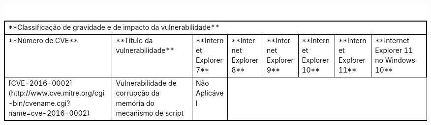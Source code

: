 </table>
  
 

<p> </p>
<table style="border:1px solid black;">
<tr>
<td style="border:1px solid black;" colspan="8">
**Classificação de gravidade e de impacto da vulnerabilidade**

</td>
</tr>
<tr>
<td style="border:1px solid black;">
**Número de CVE**

</td>
<td style="border:1px solid black;">
**Título da vulnerabilidade**

</td>
<td style="border:1px solid black;">
**Internet Explorer 7**

</td>
<td style="border:1px solid black;">
**Internet Explorer 8**

</td>
<td style="border:1px solid black;">
**Internet Explorer 9**

</td>
<td style="border:1px solid black;">
**Internet Explorer 10**

</td>
<td style="border:1px solid black;">
**Internet Explorer 11**

</td>
<td style="border:1px solid black;">
**Internet Explorer 11  
no Windows 10**

</td>
</tr>
<tr>
<td style="border:1px solid black;">
[CVE-2016-0002](http://www.cve.mitre.org/cgi-bin/cvename.cgi?name=cve-2016-0002)

</td>
<td style="border:1px solid black;">
Vulnerabilidade de corrupção da memória do mecanismo de script

</td>
<td style="border:1px solid black;">
Não Aplicável
